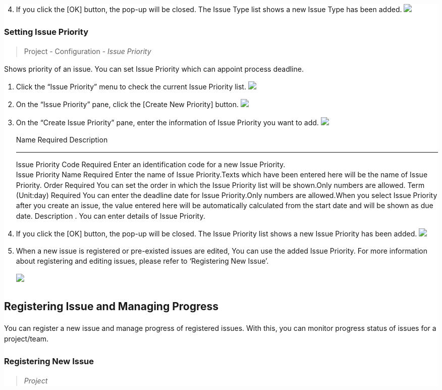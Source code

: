 
4.  If you click the [OK] button, the pop-up will be closed. The Issue Type list shows a new Issue Type has been added.
    ![][project_1_12]


### Setting Issue Priority

> Project - Configuration - *Issue Priority*

Shows priority of an issue. You can set Issue Priority which can appoint process deadline.

1.  Click the “Issue Priority” menu to check the current Issue Priority list.
    ![][project_1_14]

2.  On the “Issue Priority” pane, click the [Create New Priority] button.
    ![][project_1_15]

3.  On the “Create Issue Priority” pane, enter the information of Issue Priority you want to add.
    ![][project_1_16]

     Name                 Required  Description  
     -------------------  --------  ------------------------------------------------------------ 
     Issue Priority Code  Required  Enter an identification code for a new Issue Priority.  
     Issue Priority Name  Required  Enter the name of Issue Priority.Texts which have been entered here will be the name of Issue Priority. 
     Order                Required  You can set the order in which the Issue Priority list will be shown.Only numbers are allowed. 
     Term (Unit:day)      Required  You can enter the deadline date for Issue Priority.Only numbers are allowed.When you select Issue Priority after you create an issue, the value entered here will be automatically calculated from the start date and will be shown as due date. 
     Description          .         You can enter details of Issue Priority.  

4.  If you click the [OK] button, the pop-up will be closed. The Issue Priority list shows a new Issue Priority has been added.
    ![][project_1_17]

5.  When a new issue is registered or pre-existed issues are edited, You can use the added Issue Priority. For more information about registering and editing issues, please refer to ‘Registering New Issue’.

    ![][project_1_18]



## Registering Issue and Managing Progress
You can register a new issue and manage progress of registered issues. With this, you can monitor progress status of issues for a project/team.

### Registering New Issue

>   *Project*


[project_1_1]: ./resource/bnr_guide_project_1_1.png
[project_1_2]: ./resource/bnr_guide_project_1_2.png
[project_1_3]: ./resource/bnr_guide_project_1_3.png
[project_1_4]: ./resource/bnr_guide_project_1_4.png
[project_1_5]: ./resource/bnr_guide_project_1_5.png
[project_1_6]: ./resource/bnr_guide_project_1_6.png
[project_1_7]: ./resource/bnr_guide_project_1_7.png
[project_1_8]: ./resource/bnr_guide_project_1_8.png
[project_1_9]: ./resource/bnr_guide_project_1_9.png
[project_1_10]: ./resource/bnr_guide_project_1_10.png
[project_1_11]: ./resource/bnr_guide_project_1_11.png
[project_1_12]: ./resource/bnr_guide_project_1_12.png
[project_1_14]: ./resource/bnr_guide_project_1_14.png
[project_1_15]: ./resource/bnr_guide_project_1_15.png
[project_1_16]: ./resource/bnr_guide_project_1_16.png
[project_1_17]: ./resource/bnr_guide_project_1_17.png
[project_1_18]: ./resource/bnr_guide_project_1_18.png
[project_1_19]: ./resource/bnr_guide_project_1_19.png
[project_1_20]: ./resource/bnr_guide_project_1_20.png
[project_1_21]: ./resource/bnr_guide_project_1_21.png
[project_1_22]: ./resource/bnr_guide_project_1_22.png
[project_1_23]: ./resource/bnr_guide_project_1_23.png
[project_1_19]: ./resource/bnr_guide_project_1_19.png
[project_1_24]: ./resource/bnr_guide_project_1_24.png
[project_1_25]: ./resource/bnr_guide_project_1_25.png
[project_1_26]: ./resource/bnr_guide_project_1_26.png
[project_1_27]: ./resource/bnr_guide_project_1_27.png
[project_1_28]: ./resource/bnr_guide_project_1_28.png
[project_1_19]: ./resource/bnr_guide_project_1_19.png
[project_1_29]: ./resource/bnr_guide_project_1_29.png
[project_1_30]: ./resource/bnr_guide_project_1_30.png
[project_1_31]: ./resource/bnr_guide_project_1_31.png
[project_1_32]: ./resource/bnr_guide_project_1_32.png
[project_1_19]: ./resource/bnr_guide_project_1_19.png
[project_1_29]: ./resource/bnr_guide_project_1_29.png
[project_1_33]: ./resource/bnr_guide_project_1_33.png
[project_1_34]: ./resource/bnr_guide_project_1_34.png
[project_1_19]: ./resource/bnr_guide_project_1_19.png
[project_1_29]: ./resource/bnr_guide_project_1_29.png
[project_1_35]: ./resource/bnr_guide_project_1_35.png
[project_1_36]: ./resource/bnr_guide_project_1_36.png
[project_1_37]: ./resource/bnr_guide_project_1_37.png
[project_1_19]: ./resource/bnr_guide_project_1_19.png
[project_1_29]: ./resource/bnr_guide_project_1_29.png
[project_1_38]: ./resource/bnr_guide_project_1_38.png
[project_1_39]: ./resource/bnr_guide_project_1_39.png
[project_1_40]: ./resource/bnr_guide_project_1_40.png
[project_1_41]: ./resource/bnr_guide_project_1_41.png
[project_1_42]: ./resource/bnr_guide_project_1_42.png
[project_1_43]: ./resource/bnr_guide_project_1_43.png
[project_1_44]: ./resource/bnr_guide_project_1_44.png
[project_1_45]: ./resource/bnr_guide_project_1_45.png
[project_1_46]: ./resource/bnr_guide_project_1_46.png